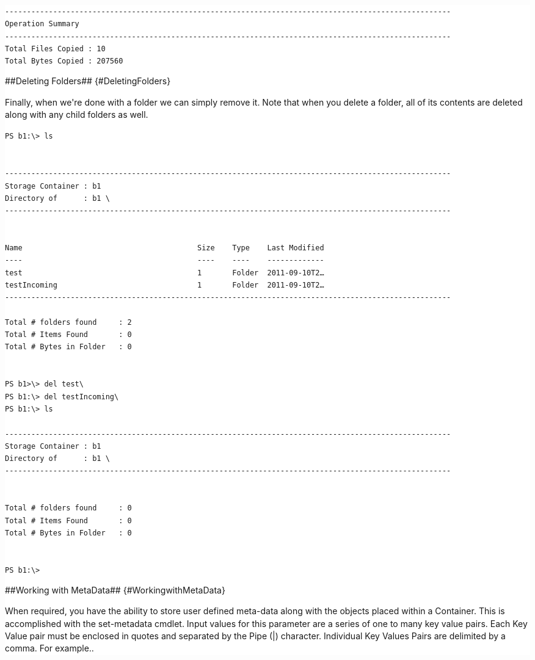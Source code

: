     ------------------------------------------------------------------------------------------------------
    Operation Summary
    ------------------------------------------------------------------------------------------------------
    Total Files Copied : 10
    Total Bytes Copied : 207560
    


##Deleting Folders## {#DeletingFolders}

Finally, when we're done with a folder we can simply remove it. Note that when you delete a folder, all of its contents are deleted along with any child folders as well.

    PS b1:\> ls
    
    
    ------------------------------------------------------------------------------------------------------
    Storage Container : b1
    Directory of      : b1 \
    ------------------------------------------------------------------------------------------------------
            

    Name										Size    Type    Last Modified
    ----										----    ----    -------------
    test										1       Folder  2011-09-10T2…
    testIncoming								1       Folder  2011-09-10T2…
    ------------------------------------------------------------------------------------------------------
    
    Total # folders found     : 2
    Total # Items Found       : 0
    Total # Bytes in Folder   : 0
    
    
    PS b1>\> del test\
    PS b1:\> del testIncoming\
    PS b1:\> ls
    
    ------------------------------------------------------------------------------------------------------
    Storage Container : b1
    Directory of      : b1 \
    ------------------------------------------------------------------------------------------------------
            
            
    Total # folders found     : 0
    Total # Items Found       : 0
    Total # Bytes in Folder   : 0
    
        
    PS b1:\>



##Working with MetaData## {#WorkingwithMetaData}

When required, you have the ability to store user defined meta-data along with the objects placed within a Container. This is accomplished with the  set-metadata cmdlet. Input values for this parameter are a series of one to many key value pairs. Each Key Value pair must be enclosed in quotes and separated by the Pipe (|) character. Individual Key Values Pairs are delimited by a comma. For example..
